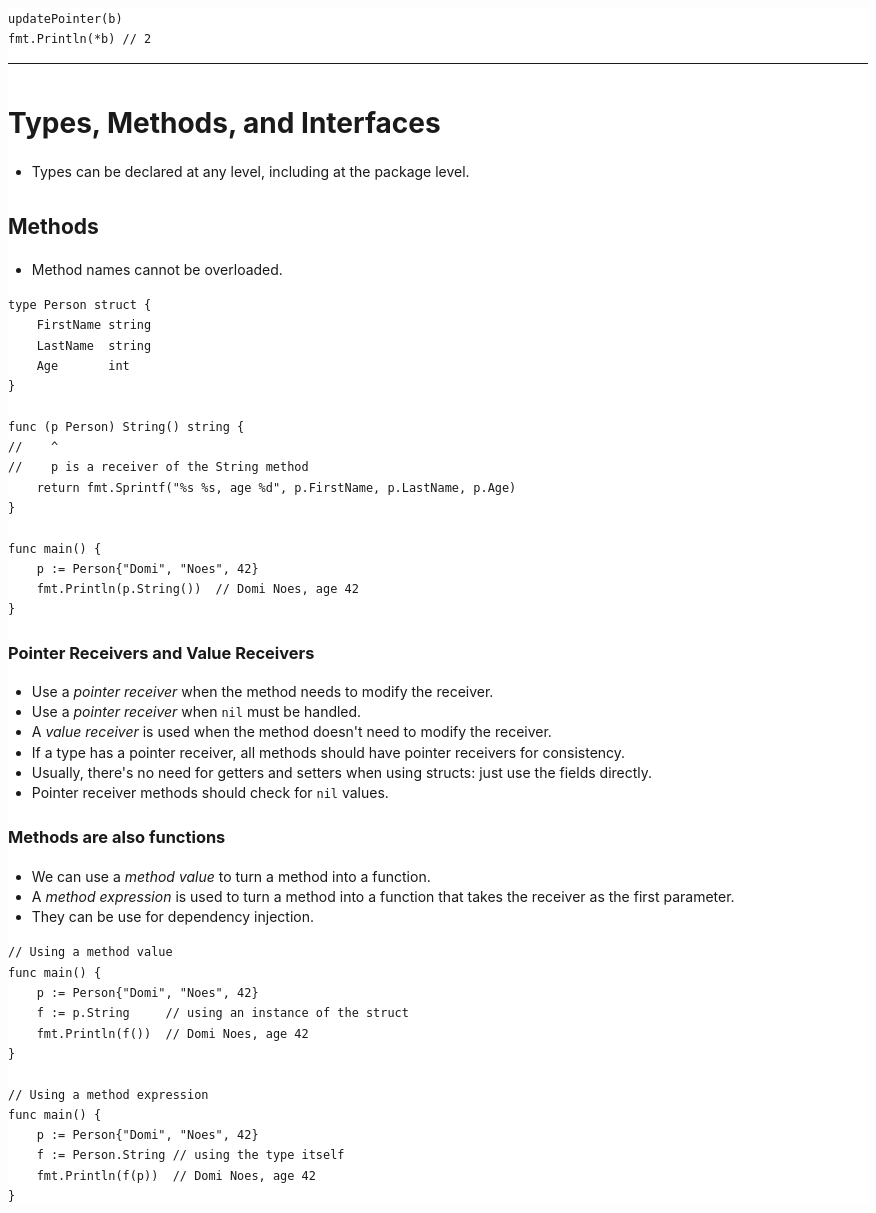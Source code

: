 ```{.go}
updatePointer(b)
fmt.Println(*b) // 2
```

---

# Types, Methods, and Interfaces

- Types can be declared at any level, including at the package level.

## Methods

- Method names cannot be overloaded.

```{.go}
type Person struct {
    FirstName string
    LastName  string
    Age       int
}

func (p Person) String() string {
//    ^
//    p is a receiver of the String method
    return fmt.Sprintf("%s %s, age %d", p.FirstName, p.LastName, p.Age)
}

func main() {
    p := Person{"Domi", "Noes", 42}
    fmt.Println(p.String())  // Domi Noes, age 42
}
```

### Pointer Receivers and Value Receivers

- Use a *pointer receiver* when the method needs to modify the receiver.
- Use a *pointer receiver* when `nil` must be handled.
- A *value receiver* is used when the method doesn't need to modify the receiver.
- If a type has a pointer receiver, all methods should have pointer receivers for consistency.
- Usually, there's no need for getters and setters when using structs: just use the fields directly.
- Pointer receiver methods should check for `nil` values.

### Methods are also functions

- We can use a *method value* to turn a method into a function.
- A *method expression* is used to turn a method into a function that takes the receiver as the first parameter.
- They can be use for dependency injection.

```{.go}
// Using a method value
func main() {
    p := Person{"Domi", "Noes", 42}
    f := p.String     // using an instance of the struct
    fmt.Println(f())  // Domi Noes, age 42
}

// Using a method expression
func main() {
    p := Person{"Domi", "Noes", 42}
    f := Person.String // using the type itself
    fmt.Println(f(p))  // Domi Noes, age 42
}
```